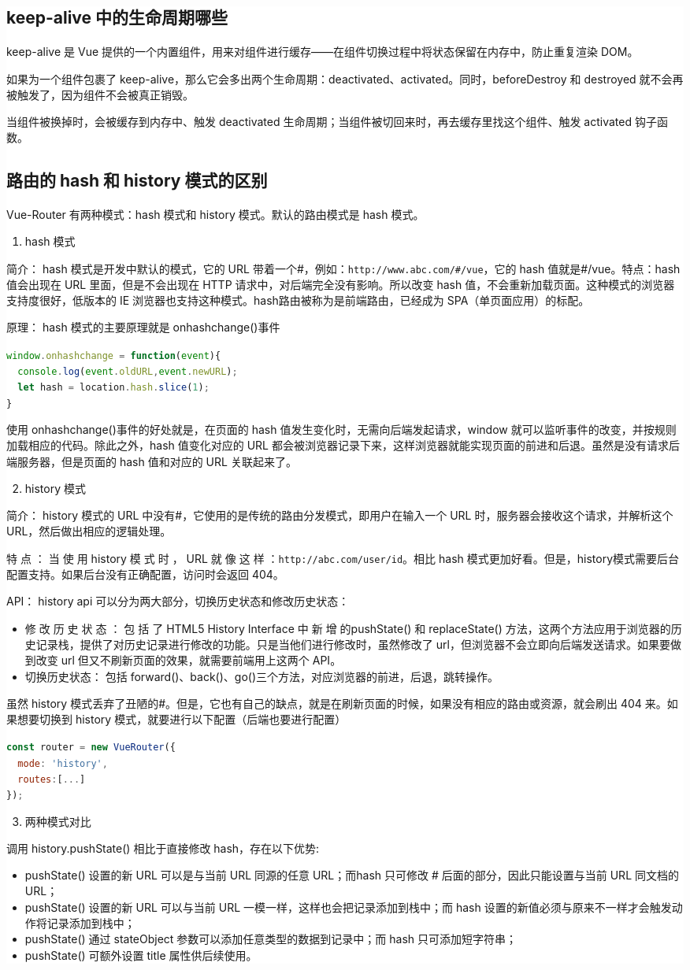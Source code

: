 ## keep-alive 中的生命周期哪些
keep-alive 是 Vue 提供的一个内置组件，用来对组件进行缓存——在组件切换过程中将状态保留在内存中，防止重复渲染 DOM。

如果为一个组件包裹了 keep-alive，那么它会多出两个生命周期：deactivated、activated。同时，beforeDestroy 和 destroyed 就不会再被触发了，因为组件不会被真正销毁。

当组件被换掉时，会被缓存到内存中、触发 deactivated 生命周期；当组件被切回来时，再去缓存里找这个组件、触发 activated 钩子函数。

## 路由的 hash 和 history 模式的区别

Vue-Router 有两种模式：hash 模式和 history 模式。默认的路由模式是 hash 模式。

1. hash 模式

简介： hash 模式是开发中默认的模式，它的 URL 带着一个#，例如：`http://www.abc.com/#/vue`，它的 hash 值就是#/vue。特点：hash 值会出现在 URL 里面，但是不会出现在 HTTP 请求中，对后端完全没有影响。所以改变 hash 值，不会重新加载页面。这种模式的浏览器支持度很好，低版本的 IE 浏览器也支持这种模式。hash路由被称为是前端路由，已经成为 SPA（单页面应用）的标配。

原理： hash 模式的主要原理就是 onhashchange()事件
```js
window.onhashchange = function(event){
  console.log(event.oldURL,event.newURL);
  let hash = location.hash.slice(1);
}
```
使用 onhashchange()事件的好处就是，在页面的 hash 值发生变化时，无需向后端发起请求，window 就可以监听事件的改变，并按规则加载相应的代码。除此之外，hash 值变化对应的 URL 都会被浏览器记录下来，这样浏览器就能实现页面的前进和后退。虽然是没有请求后端服务器，但是页面的 hash 值和对应的 URL 关联起来了。

2. history 模式

简介： history 模式的 URL 中没有#，它使用的是传统的路由分发模式，即用户在输入一个 URL 时，服务器会接收这个请求，并解析这个URL，然后做出相应的逻辑处理。

特 点 ： 当 使 用 history 模 式 时 ， URL 就 像 这 样 ：`http://abc.com/user/id`。相比 hash 模式更加好看。但是，history模式需要后台配置支持。如果后台没有正确配置，访问时会返回 404。

API： history api 可以分为两大部分，切换历史状态和修改历史状态：

* 修 改 历 史 状 态 ： 包 括 了 HTML5 History Interface 中 新 增 的pushState() 和 replaceState() 方法，这两个方法应用于浏览器的历史记录栈，提供了对历史记录进行修改的功能。只是当他们进行修改时，虽然修改了 url，但浏览器不会立即向后端发送请求。如果要做到改变 url 但又不刷新页面的效果，就需要前端用上这两个 API。
* 切换历史状态： 包括 forward()、back()、go()三个方法，对应浏览器的前进，后退，跳转操作。

虽然 history 模式丢弃了丑陋的#。但是，它也有自己的缺点，就是在刷新页面的时候，如果没有相应的路由或资源，就会刷出 404 来。如果想要切换到 history 模式，就要进行以下配置（后端也要进行配置）
```js
const router = new VueRouter({
  mode: 'history',
  routes:[...]
});
```

3. 两种模式对比
  
调用 history.pushState() 相比于直接修改 hash，存在以下优势:
* pushState() 设置的新 URL 可以是与当前 URL 同源的任意 URL；而hash 只可修改 # 后面的部分，因此只能设置与当前 URL 同文档的URL；
* pushState() 设置的新 URL 可以与当前 URL 一模一样，这样也会把记录添加到栈中；而 hash 设置的新值必须与原来不一样才会触发动作将记录添加到栈中；
* pushState() 通过 stateObject 参数可以添加任意类型的数据到记录中；而 hash 只可添加短字符串；
* pushState() 可额外设置 title 属性供后续使用。
